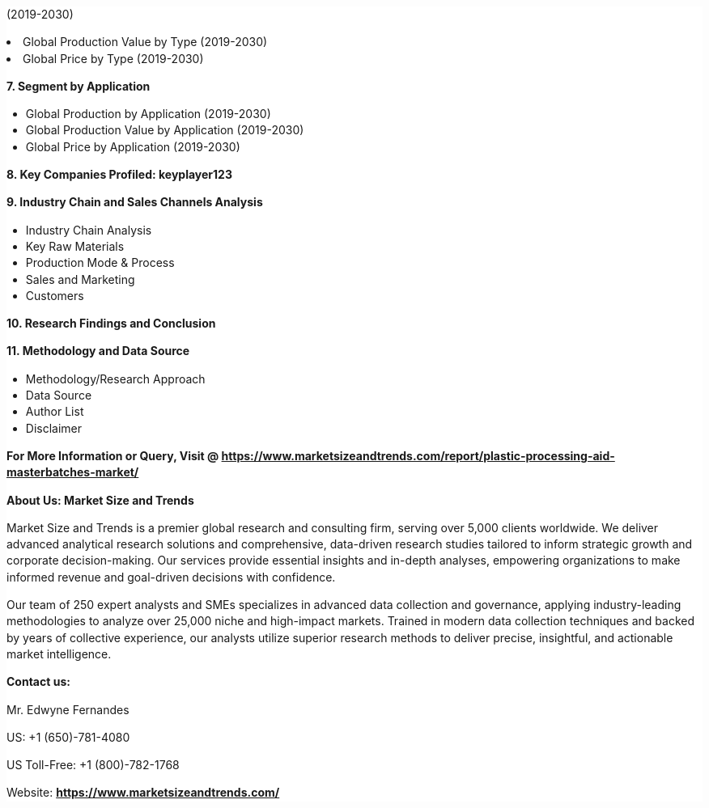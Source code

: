 (2019-2030)</li><li>Global Production Value by Type (2019-2030)</li><li>Global Price by Type (2019-2030)</li></ul><p><strong>7. Segment by Application</strong></p><ul><li>Global Production by Application (2019-2030)</li><li>Global Production Value by Application (2019-2030)</li><li>Global Price by Application (2019-2030)</li></ul><p><strong>8. Key Companies Profiled: keyplayer123</strong></p><p><strong>9. Industry Chain and Sales Channels Analysis</strong></p><ul><li>Industry Chain Analysis</li><li>Key Raw Materials</li><li>Production Mode &amp; Process</li><li>Sales and Marketing</li><li>Customers</li></ul><p><strong>10. Research Findings and Conclusion</strong></p><p><strong>11. Methodology and Data Source</strong></p><ul><li>Methodology/Research Approach</li><li>Data Source</li><li>Author List</li><li>Disclaimer</li></ul></p><p><strong>For More Information or Query, Visit @ <a href="https://www.marketsizeandtrends.com/report/plastic-processing-aid-masterbatches-market/">https://www.marketsizeandtrends.com/report/plastic-processing-aid-masterbatches-market/</a></strong></p><p><strong>About Us: Market Size and Trends</strong></p><p>Market Size and Trends is a premier global research and consulting firm, serving over 5,000 clients worldwide. We deliver advanced analytical research solutions and comprehensive, data-driven research studies tailored to inform strategic growth and corporate decision-making. Our services provide essential insights and in-depth analyses, empowering organizations to make informed revenue and goal-driven decisions with confidence.</p><p>Our team of 250 expert analysts and SMEs specializes in advanced data collection and governance, applying industry-leading methodologies to analyze over 25,000 niche and high-impact markets. Trained in modern data collection techniques and backed by years of collective experience, our analysts utilize superior research methods to deliver precise, insightful, and actionable market intelligence.</p><p><strong>Contact us:</strong></p><p>Mr. Edwyne Fernandes</p><p>US: +1 (650)-781-4080</p><p>US Toll-Free: +1 (800)-782-1768</p><p>Website: <strong><a href="https://www.marketsizeandtrends.com/">https://www.marketsizeandtrends.com/</a></strong></p>
